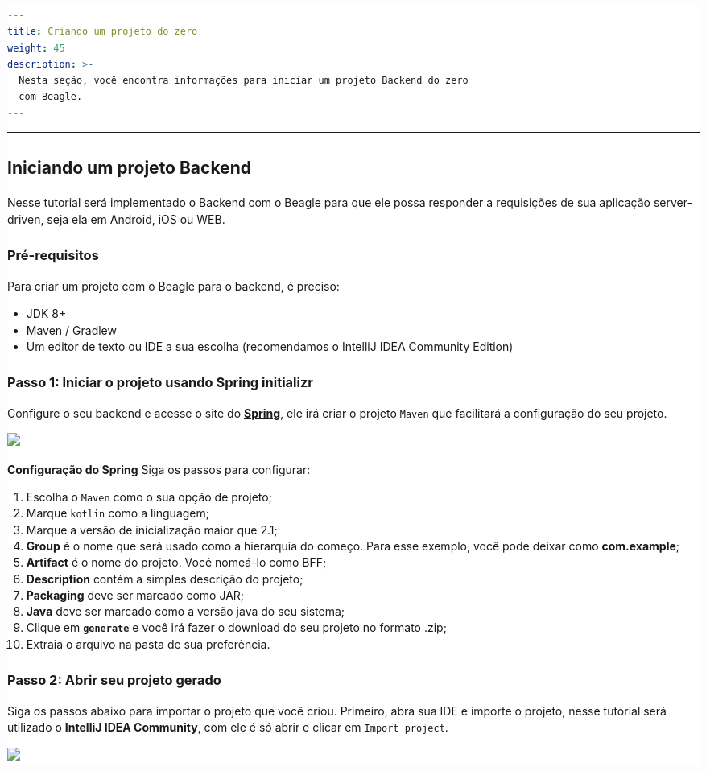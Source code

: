 ```yaml
---
title: Criando um projeto do zero
weight: 45
description: >-
  Nesta seção, você encontra informações para iniciar um projeto Backend do zero 
  com Beagle.
---
```


---

## Iniciando um projeto Backend

Nesse tutorial será implementado o Backend com o Beagle para que ele possa responder a requisições de sua aplicação server-driven, seja ela em Android, iOS ou WEB.

### Pré-requisitos

Para criar um projeto com o Beagle para o backend, é preciso:

- JDK 8+
- Maven / Gradlew
- Um editor de texto ou IDE a sua escolha (recomendamos o IntelliJ IDEA Community Edition)

### Passo 1: Iniciar o projeto usando Spring initializr

Configure o seu backend e acesse o site do [**Spring**](https://start.spring.io/),  ele irá criar o projeto `Maven` que facilitará a configuração do seu projeto.

![](https://lh5.googleusercontent.com/ZshvFubtunY4x0JWWBLgSmFesUx7G2AVlSrCcS96efc2lJtAakhYJ-zxgDx7CkcCMOC6zedwUAS3ThBpVXfS8jyvieNLgL3ZJIxWnHJFLE77IOXZs3UqOR8TQazINC_enzoO4Y4Q)

**Configuração do Spring**
Siga os passos para configurar: 
1. Escolha o `Maven` como o sua opção de projeto;
2. Marque `kotlin` como a linguagem;
3. Marque a versão de inicialização maior que 2.1;
4. **Group** é o nome que será usado como a hierarquia do começo. Para esse exemplo, você pode deixar como **com.example**;
5. **Artifact** é o nome do projeto. Você nomeá-lo como BFF;
6. **Description** contém a simples descrição do projeto;
7. **Packaging** deve ser marcado como JAR;
8. **Java** deve ser marcado como a versão java do seu sistema;
9. Clique em **`generate`** e você irá fazer o download do seu projeto no formato .zip;
10. Extraia o arquivo na pasta de sua preferência.

### Passo 2: Abrir seu projeto gerado

Siga os passos abaixo para importar o projeto que você criou. Primeiro, abra sua IDE e importe o projeto, nesse tutorial será utilizado o **IntelliJ IDEA Community**, com ele é só abrir e clicar em `Import project`.

![](https://lh3.googleusercontent.com/EIBFU3xFKyN_ng7DsAEcdoip3xYH6gIKIbLRWbg6LRbITQMd_6tcwyp5iApKn2KPDSnasioiYyb48fMNfcEW9G3pyRE0lSXGXQHPk_FBvKO21wto8qvYSa7Jwi2eNEp5XVSxQmCQ)
